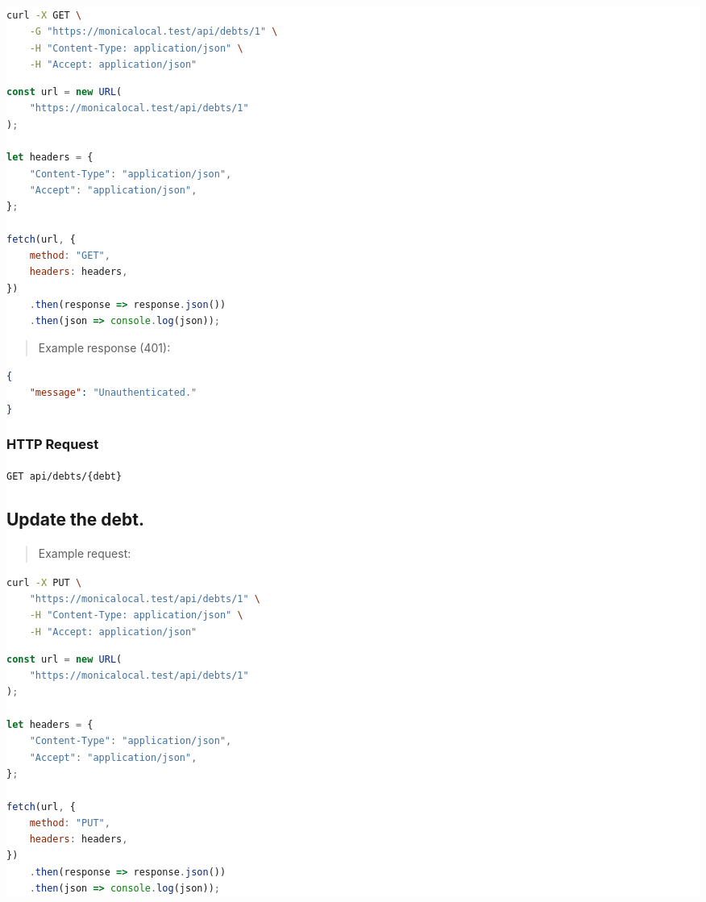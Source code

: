 ```bash
curl -X GET \
    -G "https://monicalocal.test/api/debts/1" \
    -H "Content-Type: application/json" \
    -H "Accept: application/json"
```

```javascript
const url = new URL(
    "https://monicalocal.test/api/debts/1"
);

let headers = {
    "Content-Type": "application/json",
    "Accept": "application/json",
};

fetch(url, {
    method: "GET",
    headers: headers,
})
    .then(response => response.json())
    .then(json => console.log(json));
```


> Example response (401):

```json
{
    "message": "Unauthenticated."
}
```

### HTTP Request
`GET api/debts/{debt}`





## Update the debt.

> Example request:

```bash
curl -X PUT \
    "https://monicalocal.test/api/debts/1" \
    -H "Content-Type: application/json" \
    -H "Accept: application/json"
```

```javascript
const url = new URL(
    "https://monicalocal.test/api/debts/1"
);

let headers = {
    "Content-Type": "application/json",
    "Accept": "application/json",
};

fetch(url, {
    method: "PUT",
    headers: headers,
})
    .then(response => response.json())
    .then(json => console.log(json));
```
